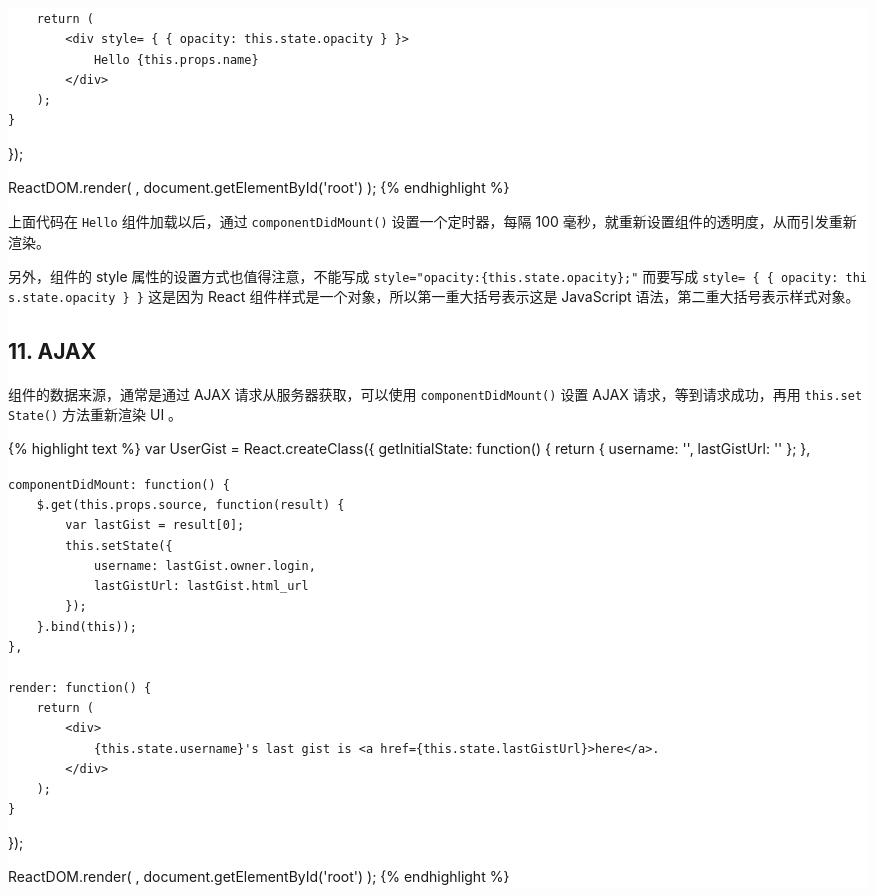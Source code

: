         return (
            <div style= { { opacity: this.state.opacity } }>
                Hello {this.props.name}
            </div>
        );
    }
});

ReactDOM.render(
    <Hello name="world"/>,
    document.getElementById('root')
);
{% endhighlight %}

上面代码在 `Hello` 组件加载以后，通过 `componentDidMount()` 设置一个定时器，每隔 100 毫秒，就重新设置组件的透明度，从而引发重新渲染。

另外，组件的 style 属性的设置方式也值得注意，不能写成 `style="opacity:{this.state.opacity};"` 而要写成 ```style= { { opacity: this.state.opacity } }``` 这是因为 React 组件样式是一个对象，所以第一重大括号表示这是 JavaScript 语法，第二重大括号表示样式对象。


## 11. AJAX

组件的数据来源，通常是通过 AJAX 请求从服务器获取，可以使用 `componentDidMount()` 设置 AJAX 请求，等到请求成功，再用 `this.setState()` 方法重新渲染 UI 。

{% highlight text %}
var UserGist = React.createClass({
    getInitialState: function() {
        return {
            username: '',
            lastGistUrl: ''
        };
    },

    componentDidMount: function() {
        $.get(this.props.source, function(result) {
            var lastGist = result[0];
            this.setState({
                username: lastGist.owner.login,
                lastGistUrl: lastGist.html_url
            });
        }.bind(this));
    },

    render: function() {
        return (
            <div>
                {this.state.username}'s last gist is <a href={this.state.lastGistUrl}>here</a>.
            </div>
        );
    }
});

ReactDOM.render(
    <UserGist source="https://api.github.com/users/octocat/gists" />,
    document.getElementById('root')
);
{% endhighlight %}
